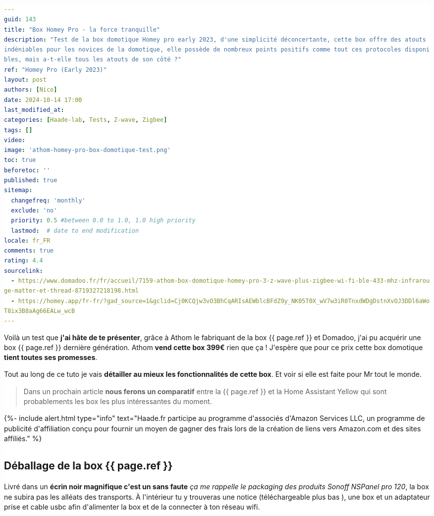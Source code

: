 ```yaml
---
guid: 143
title: "Box Homey Pro - la force tranquille"
description: "Test de la box domotique Homey pro early 2023, d'une simplicité déconcertante, cette box offre des atouts indéniables pour les novices de la domotique, elle possède de nombreux points positifs comme tout ces protocoles disponibles, mais a-t-elle tous les atouts de son côté ?"
ref: "Homey Pro (Early 2023)"
layout: post
authors: [Nico]
date: 2024-10-14 17:00
last_modified_at: 
categories: [Haade-lab, Tests, Z-wave, Zigbee]
tags: []
video: 
image: 'athom-homey-pro-box-domotique-test.png'
toc: true
beforetoc: ''
published: true
sitemap:
  changefreq: 'monthly'
  exclude: 'no'
  priority: 0.5 #between 0.0 to 1.0, 1.0 high priority
  lastmod:  # date to end modification
locale: fr_FR
comments: true
rating: 4.4
sourcelink:
  - https://www.domadoo.fr/fr/accueil/7159-athom-box-domotique-homey-pro-3-z-wave-plus-zigbee-wi-fi-ble-433-mhz-infrarouge-matter-et-thread-8719327218198.html
  - https://homey.app/fr-fr/?gad_source=1&gclid=Cj0KCQjw3vO3BhCqARIsAEWblcBFdZ9y_NK05T0X_wV7w3iR0TnxdWDgDstnXvOJ3DDl6aWoT8ix3B8aAg66EALw_wcB
---
```


Voilà un test que **j'ai hâte de te présenter**, grâce à Athom le fabriquant de la box {{ page.ref }} et Domadoo, j'ai pu acquérir une box {{ page.ref }} dernière génération. Athom **vend cette box 399€** rien que ça ! J'espère que pour ce prix cette box domotique **tient toutes ses promesses**.

Tout au long de ce tuto je vais **détailler au mieux les fonctionnalités de cette box**. Et voir si elle est faite pour Mr tout le monde. 

> Dans un prochain article **nous ferons un comparatif** entre la {{ page.ref }} et la Home Assistant Yellow qui sont probablements les box les plus intéressantes du moment.

{%- include alert.html type="info" text="Haade.fr participe au programme d'associés d'Amazon Services LLC, un programme de publicité d'affiliation conçu pour fournir un moyen de gagner des frais lors de la création de liens vers Amazon.com et des sites affiliés." %}

## Déballage de la box {{ page.ref }}

Livré dans un **écrin noir magnifique c'est un sans faute** *ça me rappelle le packaging des produits Sonoff NSPanel pro 120*, la box ne subira pas les alléats des transports. À l'intérieur tu y trouveras une notice (téléchargeable plus bas ), une box et un adaptateur prise et cable usbc afin d'alimenter la box et de la connecter à ton réseau wifi.
